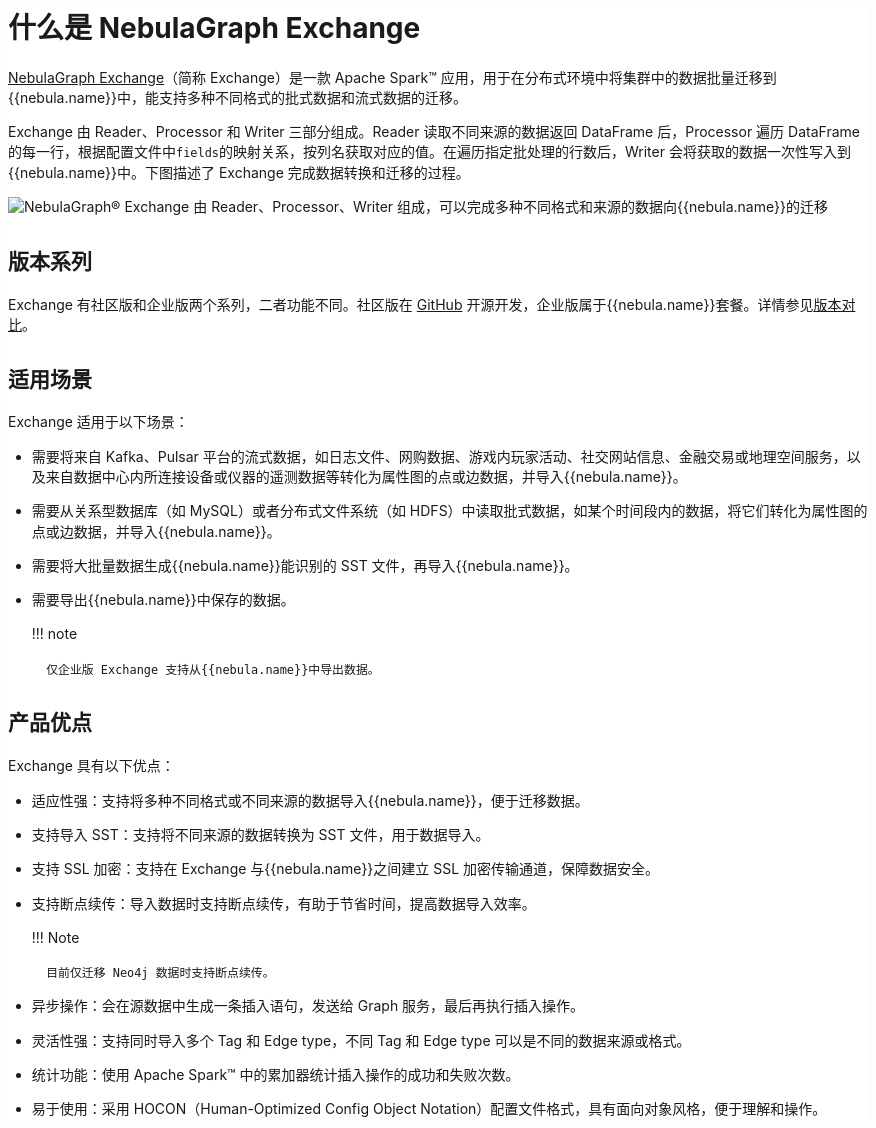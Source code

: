 # 什么是 NebulaGraph Exchange

[NebulaGraph Exchange](https://github.com/vesoft-inc/nebula-exchange)（简称 Exchange）是一款 Apache Spark&trade; 应用，用于在分布式环境中将集群中的数据批量迁移到{{nebula.name}}中，能支持多种不同格式的批式数据和流式数据的迁移。

Exchange 由 Reader、Processor 和 Writer 三部分组成。Reader 读取不同来源的数据返回 DataFrame 后，Processor 遍历 DataFrame 的每一行，根据配置文件中`fields`的映射关系，按列名获取对应的值。在遍历指定批处理的行数后，Writer 会将获取的数据一次性写入到{{nebula.name}}中。下图描述了 Exchange 完成数据转换和迁移的过程。

![NebulaGraph&reg; Exchange 由 Reader、Processor、Writer 组成，可以完成多种不同格式和来源的数据向{{nebula.name}}的迁移](https://docs-cdn.nebula-graph.com.cn/figures/ex-ug-003.png "NebulaGraph&reg; Exchange 转数据转换和迁移的过程")

## 版本系列

Exchange 有社区版和企业版两个系列，二者功能不同。社区版在 [GitHub](https://github.com/vesoft-inc/nebula-exchange) 开源开发，企业版属于{{nebula.name}}套餐。详情参见[版本对比](https://yueshu.com.cn/pricing/)。

## 适用场景

Exchange 适用于以下场景：

- 需要将来自 Kafka、Pulsar 平台的流式数据，如日志文件、网购数据、游戏内玩家活动、社交网站信息、金融交易或地理空间服务，以及来自数据中心内所连接设备或仪器的遥测数据等转化为属性图的点或边数据，并导入{{nebula.name}}。

- 需要从关系型数据库（如 MySQL）或者分布式文件系统（如 HDFS）中读取批式数据，如某个时间段内的数据，将它们转化为属性图的点或边数据，并导入{{nebula.name}}。

- 需要将大批量数据生成{{nebula.name}}能识别的 SST 文件，再导入{{nebula.name}}。

- 需要导出{{nebula.name}}中保存的数据。

  !!! note
        
        仅企业版 Exchange 支持从{{nebula.name}}中导出数据。

## 产品优点

Exchange 具有以下优点：

- 适应性强：支持将多种不同格式或不同来源的数据导入{{nebula.name}}，便于迁移数据。

- 支持导入 SST：支持将不同来源的数据转换为 SST 文件，用于数据导入。

- 支持 SSL 加密：支持在 Exchange 与{{nebula.name}}之间建立 SSL 加密传输通道，保障数据安全。

- 支持断点续传：导入数据时支持断点续传，有助于节省时间，提高数据导入效率。

  !!! Note

        目前仅迁移 Neo4j 数据时支持断点续传。

- 异步操作：会在源数据中生成一条插入语句，发送给 Graph 服务，最后再执行插入操作。

- 灵活性强：支持同时导入多个 Tag 和 Edge type，不同 Tag 和 Edge type 可以是不同的数据来源或格式。

- 统计功能：使用 Apache Spark&trade; 中的累加器统计插入操作的成功和失败次数。

- 易于使用：采用 HOCON（Human-Optimized Config Object Notation）配置文件格式，具有面向对象风格，便于理解和操作。

